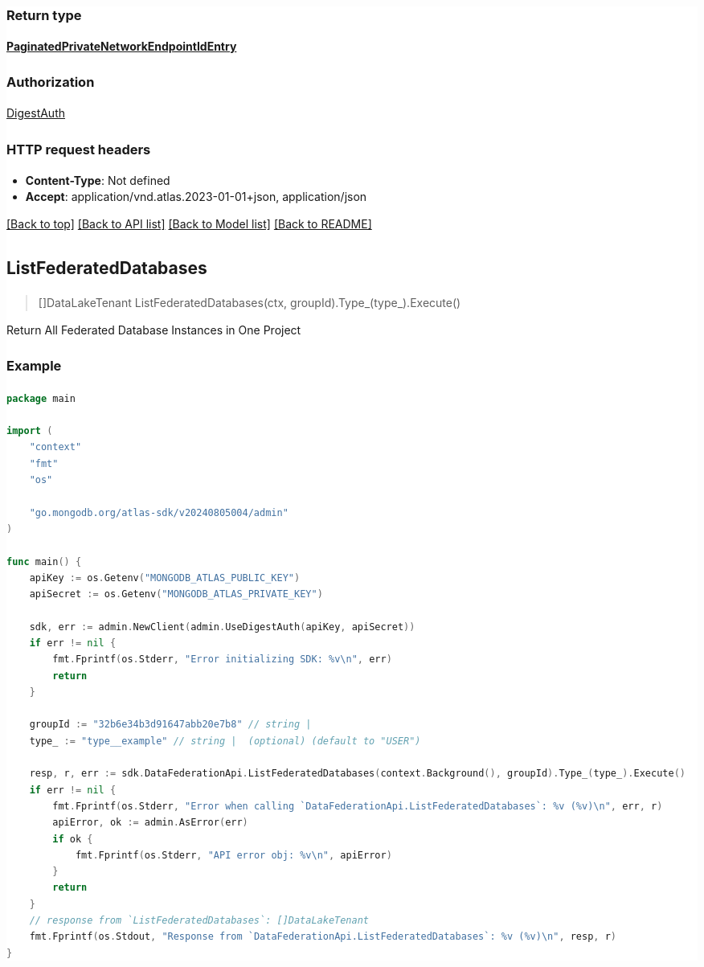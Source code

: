 ### Return type

[**PaginatedPrivateNetworkEndpointIdEntry**](PaginatedPrivateNetworkEndpointIdEntry.md)

### Authorization
[DigestAuth](../README.md#Authentication)

### HTTP request headers

- **Content-Type**: Not defined
- **Accept**: application/vnd.atlas.2023-01-01+json, application/json

[[Back to top]](#) [[Back to API list]](../README.md#documentation-for-api-endpoints)
[[Back to Model list]](../README.md#documentation-for-models)
[[Back to README]](../README.md)


## ListFederatedDatabases

> []DataLakeTenant ListFederatedDatabases(ctx, groupId).Type_(type_).Execute()

Return All Federated Database Instances in One Project


### Example

```go
package main

import (
    "context"
    "fmt"
    "os"

    "go.mongodb.org/atlas-sdk/v20240805004/admin"
)

func main() {
    apiKey := os.Getenv("MONGODB_ATLAS_PUBLIC_KEY")
    apiSecret := os.Getenv("MONGODB_ATLAS_PRIVATE_KEY")

    sdk, err := admin.NewClient(admin.UseDigestAuth(apiKey, apiSecret))
    if err != nil {
        fmt.Fprintf(os.Stderr, "Error initializing SDK: %v\n", err)
        return
    }

    groupId := "32b6e34b3d91647abb20e7b8" // string | 
    type_ := "type__example" // string |  (optional) (default to "USER")

    resp, r, err := sdk.DataFederationApi.ListFederatedDatabases(context.Background(), groupId).Type_(type_).Execute()
    if err != nil {
        fmt.Fprintf(os.Stderr, "Error when calling `DataFederationApi.ListFederatedDatabases`: %v (%v)\n", err, r)
        apiError, ok := admin.AsError(err)
        if ok {
            fmt.Fprintf(os.Stderr, "API error obj: %v\n", apiError)
        }
        return
    }
    // response from `ListFederatedDatabases`: []DataLakeTenant
    fmt.Fprintf(os.Stdout, "Response from `DataFederationApi.ListFederatedDatabases`: %v (%v)\n", resp, r)
}
```